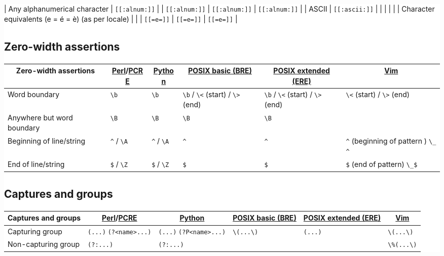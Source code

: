 | Any alphanumerical character                        | `[[:alnum:]]`                                                            |                                                   | `[[:alnum:]]`                                                                                           | `[[:alnum:]]`                                                                                              | `[[:alnum:]]`                                      |
| ASCII                                               | `[[:ascii:]]`                                                            |                                                   |                                                                                                         |                                                                                                            |                                                    |
| Character equivalents (e = é = è) (as per locale)   |                                                                          |                                                   | `[[=e=]]`                                                                                               | `[[=e=]]`                                                                                                  | `[[=e=]]`                                          |

## Zero-width assertions

| Zero-width assertions      | [Perl](http://perldoc.perl.org/perlre.html)/[PCRE](https://www.pcre.org) | [Python](https://docs.python.org/library/re.html) | [POSIX basic (BRE)](https://pubs.opengroup.org/onlinepubs/9699919799/basedefs/V1_chap09.html#tag_09_03) | [POSIX extended (ERE)](https://pubs.opengroup.org/onlinepubs/000095399/basedefs/xbd_chap09.html#tag_09_04) | [Vim](https://vimhelp.org/pattern.txt.html#regexp) | 
| -------------------------- | ------------------------------------------------------------------------ | ------------------------------------------------- | ------------------------------------------------------------------------------------------------------- | ---------------------------------------------------------------------------------------------------------- | -------------------------------------------------- |
| Word boundary              | `\b`                                                                     | `\b`                                              | `\b` / `\<` (start) / `\>` (end)                                                                        | `\b` / `\<` (start) / `\>` (end)                                                                           | `\<` (start) / `\>` (end)                          |
| Anywhere but word boundary | `\B`                                                                     | `\B`                                              | `\B`                                                                                                    | `\B`                                                                                                       |                                                    |
| Beginning of line/string   | `^` / `\A`                                                               | `^` / `\A`                                        | `^`                                                                                                     | `^`                                                                                                        | `^` (beginning of pattern ) `\_^`                  |
| End of line/string         | `$` / `\Z`                                                               | `$` / `\Z`                                        | `$`                                                                                                     | `$`                                                                                                        | `$` (end of pattern) `\_$`                         |

## Captures and groups

| Captures and groups                | [Perl](http://perldoc.perl.org/perlre.html)/[PCRE](https://www.pcre.org) | [Python](https://docs.python.org/library/re.html) | [POSIX basic (BRE)](https://pubs.opengroup.org/onlinepubs/9699919799/basedefs/V1_chap09.html#tag_09_03) | [POSIX extended (ERE)](https://pubs.opengroup.org/onlinepubs/000095399/basedefs/xbd_chap09.html#tag_09_04) | [Vim](https://vimhelp.org/pattern.txt.html#regexp) | 
| ---------------------------------- | ------------------------------------------------------------------------ | ------------------------------------------------- | ------------------------------------------------------------------------------------------------------- | ---------------------------------------------------------------------------------------------------------- | -------------------------------------------------- |
| Capturing group                    | `(...)` `(?<name>...)`                                                   | `(...)` `(?P<name>...)`                           | `\(...\)`                                                                                               | `(...)`                                                                                                    | `\(...\)`                                          |
| Non-capturing group                | `(?:...)`                                                                | `(?:...)`                                         |                                                                                                         |                                                                                                            | `\%(...\)`                                         |